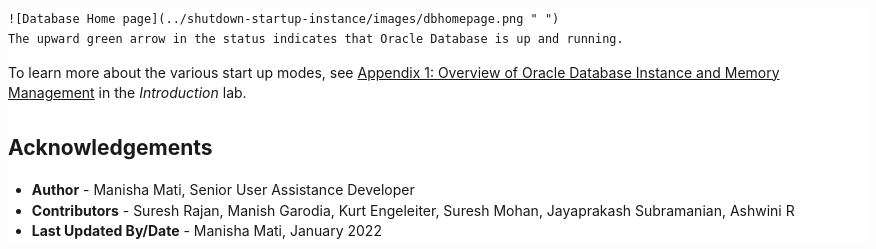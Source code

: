     ![Database Home page](../shutdown-startup-instance/images/dbhomepage.png " ")
    The upward green arrow in the status indicates that Oracle Database is up and running.

To learn more about the various start up modes, see [Appendix 1: Overview of Oracle Database Instance and Memory Management](?lab=intro-instance-memory#Appendix1:OverviewofOracleDatabaseInstanceandMemoryManagement) in the *Introduction* lab.


## Acknowledgements

- **Author** - Manisha Mati, Senior User Assistance Developer
- **Contributors** - Suresh Rajan, Manish Garodia, Kurt Engeleiter, Suresh Mohan, Jayaprakash Subramanian, Ashwini R
- **Last Updated By/Date** - Manisha Mati, January 2022
